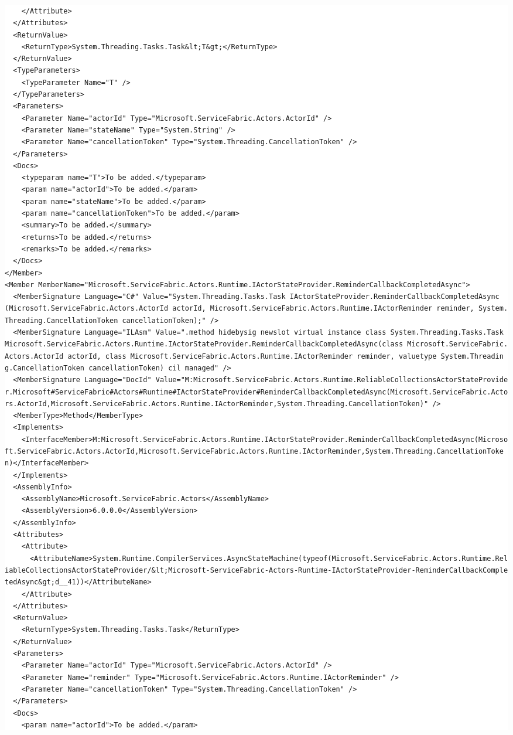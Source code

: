         </Attribute>
      </Attributes>
      <ReturnValue>
        <ReturnType>System.Threading.Tasks.Task&lt;T&gt;</ReturnType>
      </ReturnValue>
      <TypeParameters>
        <TypeParameter Name="T" />
      </TypeParameters>
      <Parameters>
        <Parameter Name="actorId" Type="Microsoft.ServiceFabric.Actors.ActorId" />
        <Parameter Name="stateName" Type="System.String" />
        <Parameter Name="cancellationToken" Type="System.Threading.CancellationToken" />
      </Parameters>
      <Docs>
        <typeparam name="T">To be added.</typeparam>
        <param name="actorId">To be added.</param>
        <param name="stateName">To be added.</param>
        <param name="cancellationToken">To be added.</param>
        <summary>To be added.</summary>
        <returns>To be added.</returns>
        <remarks>To be added.</remarks>
      </Docs>
    </Member>
    <Member MemberName="Microsoft.ServiceFabric.Actors.Runtime.IActorStateProvider.ReminderCallbackCompletedAsync">
      <MemberSignature Language="C#" Value="System.Threading.Tasks.Task IActorStateProvider.ReminderCallbackCompletedAsync (Microsoft.ServiceFabric.Actors.ActorId actorId, Microsoft.ServiceFabric.Actors.Runtime.IActorReminder reminder, System.Threading.CancellationToken cancellationToken);" />
      <MemberSignature Language="ILAsm" Value=".method hidebysig newslot virtual instance class System.Threading.Tasks.Task Microsoft.ServiceFabric.Actors.Runtime.IActorStateProvider.ReminderCallbackCompletedAsync(class Microsoft.ServiceFabric.Actors.ActorId actorId, class Microsoft.ServiceFabric.Actors.Runtime.IActorReminder reminder, valuetype System.Threading.CancellationToken cancellationToken) cil managed" />
      <MemberSignature Language="DocId" Value="M:Microsoft.ServiceFabric.Actors.Runtime.ReliableCollectionsActorStateProvider.Microsoft#ServiceFabric#Actors#Runtime#IActorStateProvider#ReminderCallbackCompletedAsync(Microsoft.ServiceFabric.Actors.ActorId,Microsoft.ServiceFabric.Actors.Runtime.IActorReminder,System.Threading.CancellationToken)" />
      <MemberType>Method</MemberType>
      <Implements>
        <InterfaceMember>M:Microsoft.ServiceFabric.Actors.Runtime.IActorStateProvider.ReminderCallbackCompletedAsync(Microsoft.ServiceFabric.Actors.ActorId,Microsoft.ServiceFabric.Actors.Runtime.IActorReminder,System.Threading.CancellationToken)</InterfaceMember>
      </Implements>
      <AssemblyInfo>
        <AssemblyName>Microsoft.ServiceFabric.Actors</AssemblyName>
        <AssemblyVersion>6.0.0.0</AssemblyVersion>
      </AssemblyInfo>
      <Attributes>
        <Attribute>
          <AttributeName>System.Runtime.CompilerServices.AsyncStateMachine(typeof(Microsoft.ServiceFabric.Actors.Runtime.ReliableCollectionsActorStateProvider/&lt;Microsoft-ServiceFabric-Actors-Runtime-IActorStateProvider-ReminderCallbackCompletedAsync&gt;d__41))</AttributeName>
        </Attribute>
      </Attributes>
      <ReturnValue>
        <ReturnType>System.Threading.Tasks.Task</ReturnType>
      </ReturnValue>
      <Parameters>
        <Parameter Name="actorId" Type="Microsoft.ServiceFabric.Actors.ActorId" />
        <Parameter Name="reminder" Type="Microsoft.ServiceFabric.Actors.Runtime.IActorReminder" />
        <Parameter Name="cancellationToken" Type="System.Threading.CancellationToken" />
      </Parameters>
      <Docs>
        <param name="actorId">To be added.</param>